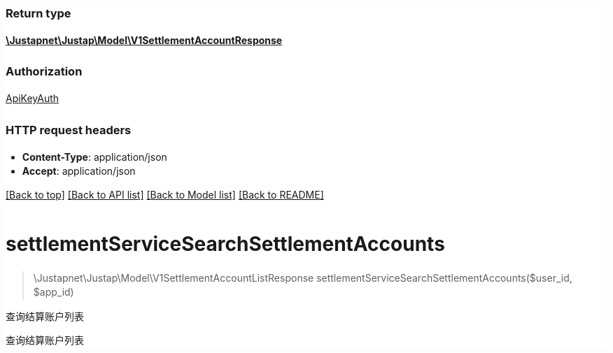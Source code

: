 ### Return type

[**\Justapnet\Justap\Model\V1SettlementAccountResponse**](../Model/V1SettlementAccountResponse.md)

### Authorization

[ApiKeyAuth](../../README.md#ApiKeyAuth)

### HTTP request headers

 - **Content-Type**: application/json
 - **Accept**: application/json

[[Back to top]](#) [[Back to API list]](../../README.md#documentation-for-api-endpoints) [[Back to Model list]](../../README.md#documentation-for-models) [[Back to README]](../../README.md)

# **settlementServiceSearchSettlementAccounts**
> \Justapnet\Justap\Model\V1SettlementAccountListResponse settlementServiceSearchSettlementAccounts($user_id, $app_id)

查询结算账户列表

查询结算账户列表

